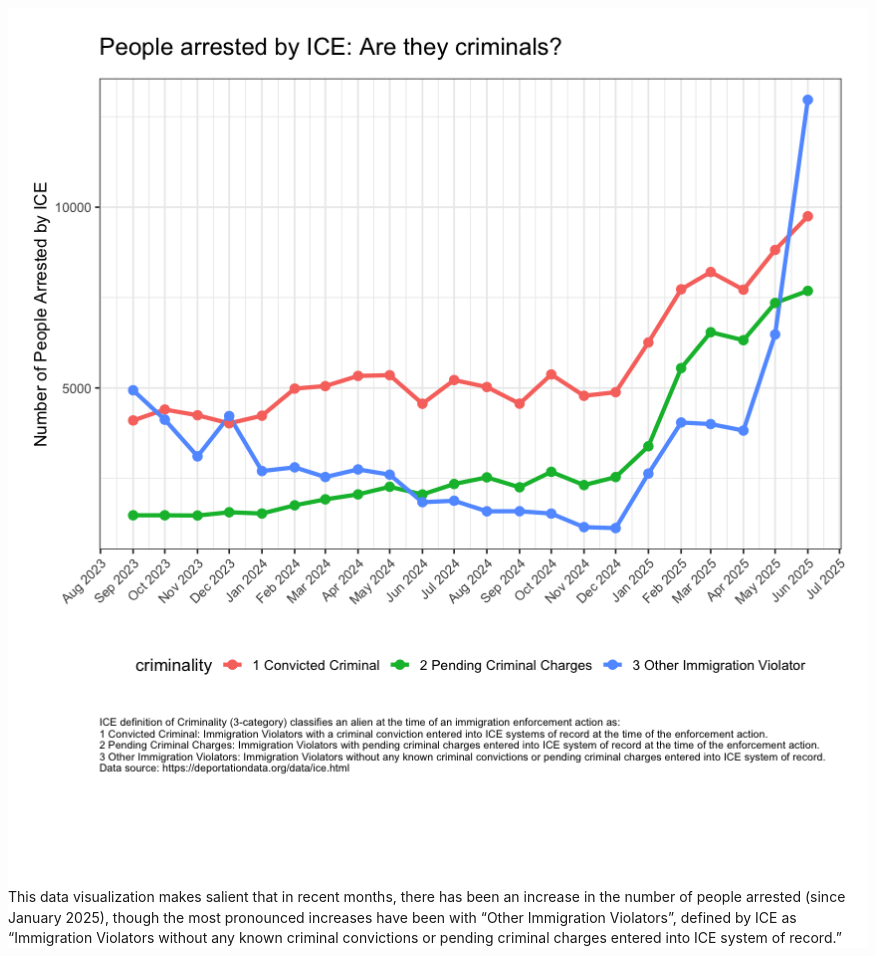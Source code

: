![](/assets/blog/icedetention_files/icearrests_plot-1.png)

This data visualization makes salient that in recent months, there has
been an increase in the number of people arrested (since January 2025),
though the most pronounced increases have been with “Other Immigration
Violators”, defined by ICE as “Immigration Violators without any known
criminal convictions or pending criminal charges entered into ICE system
of record.”
